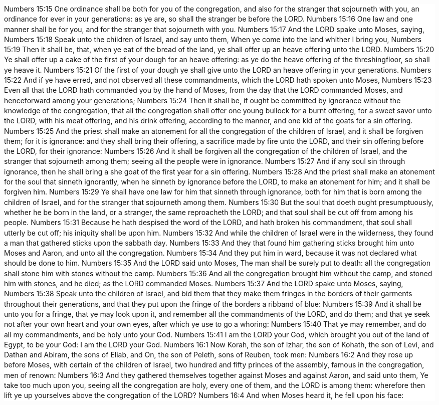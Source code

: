 Numbers 15:15	One ordinance shall be both for you of the congregation, and also for the stranger that sojourneth with you, an ordinance for ever in your generations: as ye are, so shall the stranger be before the LORD.
Numbers 15:16	One law and one manner shall be for you, and for the stranger that sojourneth with you.
Numbers 15:17	And the LORD spake unto Moses, saying,
Numbers 15:18	Speak unto the children of Israel, and say unto them, When ye come into the land whither I bring you,
Numbers 15:19	Then it shall be, that, when ye eat of the bread of the land, ye shall offer up an heave offering unto the LORD.
Numbers 15:20	Ye shall offer up a cake of the first of your dough for an heave offering: as ye do the heave offering of the threshingfloor, so shall ye heave it.
Numbers 15:21	Of the first of your dough ye shall give unto the LORD an heave offering in your generations.
Numbers 15:22	And if ye have erred, and not observed all these commandments, which the LORD hath spoken unto Moses,
Numbers 15:23	Even all that the LORD hath commanded you by the hand of Moses, from the day that the LORD commanded Moses, and henceforward among your generations;
Numbers 15:24	Then it shall be, if ought be committed by ignorance without the knowledge of the congregation, that all the congregation shall offer one young bullock for a burnt offering, for a sweet savor unto the LORD, with his meat offering, and his drink offering, according to the manner, and one kid of the goats for a sin offering.
Numbers 15:25	And the priest shall make an atonement for all the congregation of the children of Israel, and it shall be forgiven them; for it is ignorance: and they shall bring their offering, a sacrifice made by fire unto the LORD, and their sin offering before the LORD, for their ignorance:
Numbers 15:26	And it shall be forgiven all the congregation of the children of Israel, and the stranger that sojourneth among them; seeing all the people were in ignorance.
Numbers 15:27	And if any soul sin through ignorance, then he shall bring a she goat of the first year for a sin offering.
Numbers 15:28	And the priest shall make an atonement for the soul that sinneth ignorantly, when he sinneth by ignorance before the LORD, to make an atonement for him; and it shall be forgiven him.
Numbers 15:29	Ye shall have one law for him that sinneth through ignorance, both for him that is born among the children of Israel, and for the stranger that sojourneth among them.
Numbers 15:30	But the soul that doeth ought presumptuously, whether he be born in the land, or a stranger, the same reproacheth the LORD; and that soul shall be cut off from among his people.
Numbers 15:31	Because he hath despised the word of the LORD, and hath broken his commandment, that soul shall utterly be cut off; his iniquity shall be upon him.
Numbers 15:32	And while the children of Israel were in the wilderness, they found a man that gathered sticks upon the sabbath day.
Numbers 15:33	And they that found him gathering sticks brought him unto Moses and Aaron, and unto all the congregation.
Numbers 15:34	And they put him in ward, because it was not declared what should be done to him.
Numbers 15:35	And the LORD said unto Moses, The man shall be surely put to death: all the congregation shall stone him with stones without the camp.
Numbers 15:36	And all the congregation brought him without the camp, and stoned him with stones, and he died; as the LORD commanded Moses.
Numbers 15:37	And the LORD spake unto Moses, saying,
Numbers 15:38	Speak unto the children of Israel, and bid them that they make them fringes in the borders of their garments throughout their generations, and that they put upon the fringe of the borders a ribband of blue:
Numbers 15:39	And it shall be unto you for a fringe, that ye may look upon it, and remember all the commandments of the LORD, and do them; and that ye seek not after your own heart and your own eyes, after which ye use to go a whoring:
Numbers 15:40	That ye may remember, and do all my commandments, and be holy unto your God.
Numbers 15:41	I am the LORD your God, which brought you out of the land of Egypt, to be your God: I am the LORD your God.
Numbers 16:1	Now Korah, the son of Izhar, the son of Kohath, the son of Levi, and Dathan and Abiram, the sons of Eliab, and On, the son of Peleth, sons of Reuben, took men:
Numbers 16:2	And they rose up before Moses, with certain of the children of Israel, two hundred and fifty princes of the assembly, famous in the congregation, men of renown:
Numbers 16:3	And they gathered themselves together against Moses and against Aaron, and said unto them, Ye take too much upon you, seeing all the congregation are holy, every one of them, and the LORD is among them: wherefore then lift ye up yourselves above the congregation of the LORD?
Numbers 16:4	And when Moses heard it, he fell upon his face: